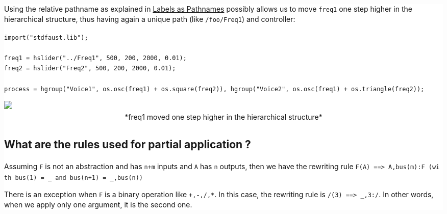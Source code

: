 Using the relative pathname as explained in [Labels as Pathnames](https://faustdoc.grame.fr/manual/syntax/#labels-as-pathnames) possibly allows us to move `freq1` one step higher in the hierarchical structure, thus having again a unique path (like `/foo/Freq1`) and controller: 

```
import("stdfaust.lib");

freq1 = hslider("../Freq1", 500, 200, 2000, 0.01);
freq2 = hslider("Freq2", 500, 200, 2000, 0.01);

process = hgroup("Voice1", os.osc(freq1) + os.square(freq2)), hgroup("Voice2", os.osc(freq1) + os.triangle(freq2));
```

<img src="group3.png" class="mx-auto d-block" width="50%">
<center>*freq1 moved one step higher in the hierarchical structure*</center>


## What are the rules used for partial application ?

Assuming `F` is not an abstraction and has `n+m` inputs and `A` has `n` outputs, then we have the rewriting rule `F(A) ==> A,bus(m):F (with bus(1) = _ and bus(n+1) = _,bus(n))`

There is an exception when `F` is a binary operation like `+,-,/,*`. In this case, the rewriting rule is `/(3) ==> _,3:/`. In other words, when we apply only one argument, it is the second one.
<script src="/faust-web-component.js" defer></script>
